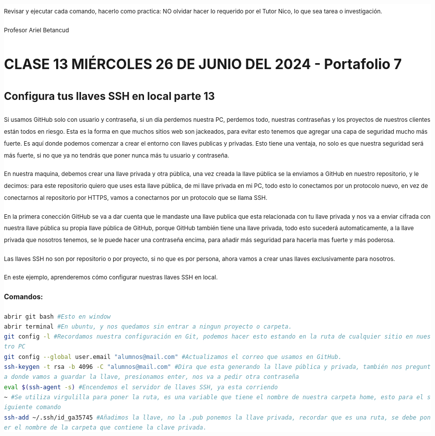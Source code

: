 <sub>Revisar y ejecutar cada comando, hacerlo como practica: NO olvidar hacer lo requerido por el Tutor Nico, lo que sea tarea o investigación.</sub>

<sub>Profesor Ariel Betancud</sub>


# CLASE 13 MIÉRCOLES 26 DE JUNIO DEL 2024 - Portafolio 7

## Configura tus llaves SSH en local parte 13

<sub>Si usamos GitHub solo con usuario y contraseña, si un día perdemos nuestra PC, perdemos todo, nuestras contraseñas y los proyectos de nuestros clientes están todos en riesgo. Esta es la forma en que muchos sitios web son jackeados, para evitar esto tenemos que agregar una capa de seguridad mucho más fuerte. Es aquí donde podemos comenzar a crear el entorno con llaves publicas y privadas. Esto tiene una ventaja, no solo es que nuestra seguridad será más fuerte, si no que ya no tendrás que poner nunca más tu usuario y contraseña.</sub>


<sub>En nuestra maquina, debemos crear una llave privada y otra pública, una vez creada la llave pública se la enviamos a GitHub en nuestro repositorio, y le decimos: para este repositorio quiero que uses esta llave pública, de mi llave privada en mi PC, todo esto lo conectamos por un protocolo nuevo, en vez de conectarnos al repositorio por HTTPS, vamos a conectarnos por un protocolo que se llama SSH.</sub>


<sub>En la primera conección GitHub se va a dar cuenta que le mandaste una llave publica que esta relacionada con tu llave privada y nos va a enviar cifrada con nuestra llave pública su propia llave pública de GitHub, porque GitHub también tiene una llave privada, todo esto sucederá automaticamente, a la llave privada que nosotros tenemos, se le puede hacer una contraseña encima, para añadir más seguridad para hacerla mas fuerte y más poderosa.</sub>


<sub>Las llaves SSH no son por repositorio o por proyecto, si no que es por persona, ahora vamos a crear unas llaves exclusivamente para nosotros.</sub>

<sub>En este ejemplo, aprenderemos cómo configurar nuestras llaves SSH en local.</sub>

#### Comandos:

```sh
abrir git bash #Esto en window
abrir terminal #En ubuntu, y nos quedamos sin entrar a ningun proyecto o carpeta.
git config -l #Recordamos nuestra configuración en Git, podemos hacer esto estando en la ruta de cualquier sitio en nuestro PC
git config --global user.email "alumnos@mail.com" #Actualizamos el correo que usamos en GitHub.
ssh-keygen -t rsa -b 4096 -C "alumnos@mail.com" #Dira que esta generando la llave pública y privada, también nos pregunta donde vamos a guardar la llave, presionamos enter, nos va a pedir otra contraseña
eval $(ssh-agent -s) #Encendemos el servidor de llaves SSH, ya esta corriendo
~ #Se utiliza virgulilla para poner la ruta, es una variable que tiene el nombre de nuestra carpeta home, esto para el siguiente comando
ssh-add ~/.ssh/id_ga35745 #Añadimos la llave, no la .pub ponemos la llave privada, recordar que es una ruta, se debe poner el nombre de la carpeta que contiene la clave privada.
```
